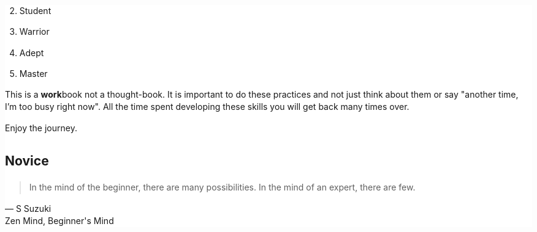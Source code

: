 2.  Student

3.  Warrior

4.  Adept

5.  Master

</div>

<div class="paragraph">

This is a **work**book not a thought-book. It is important to do these
practices and not just think about them or say "another time, I’m too
busy right now". All the time spent developing these skills you will get
back many times over.

</div>

<div class="paragraph">

Enjoy the journey.

</div>

<div style="page-break-after: always;">

</div>

</div>

</div>

<div class="sect1">

## Novice

<div class="sectionbody">

<div class="quoteblock">

> 
> 
> <div class="paragraph">
> 
> In the mind of the beginner, there are many possibilities. In the mind
> of an expert, there are few.
> 
> </div>

<div class="attribution">

— S Suzuki  
Zen Mind, Beginner's Mind

</div>

</div>

<div class="paragraph">
